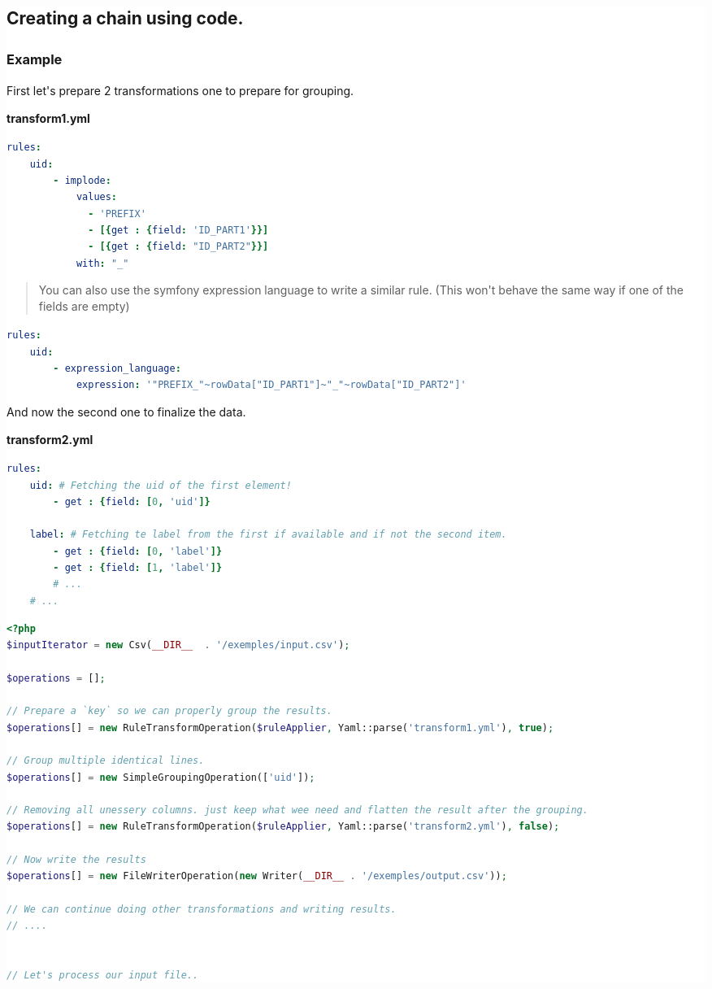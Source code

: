 
## Creating a chain using code.

### Example

First let's prepare 2 transformations one to prepare for grouping.

**transform1.yml**
```yaml
rules:
    uid:
        - implode:
            values:
              - 'PREFIX'
              - [{get : {field: 'ID_PART1'}}]
              - [{get : {field: "ID_PART2"}}]
            with: "_"
```

> You can also use the symfony expression language to write a similar rule. (This won't behave the same way if one of the fields are empty)
```yaml
rules:
    uid:
        - expression_language:
            expression: '"PREFIX_"~rowData["ID_PART1"]~"_"~rowData["ID_PART2"]'
```

And now the second one to finalize the data.

**transform2.yml**
```yaml
rules:
    uid: # Fetching the uid of the first element!
        - get : {field: [0, 'uid']}
        
    label: # Fetching te label from the first if available and if not the second item.
        - get : {field: [0, 'label']}
        - get : {field: [1, 'label']}
        # ...
    # ...
```

```php
<?php
$inputIterator = new Csv(__DIR__  . '/exemples/input.csv');

$operations = [];

// Prepare a `key` so we can properly group the results.
$operations[] = new RuleTransformOperation($ruleApplier, Yaml::parse('transform1.yml'), true);

// Group multiple identical lines.
$operations[] = new SimpleGroupingOperation(['uid']);

// Removing all unessery columns. just keep what wee need and flatten the result after the grouping.
$operations[] = new RuleTransformOperation($ruleApplier, Yaml::parse('transform2.yml'), false);

// Now write the results
$operations[] = new FileWriterOperation(new Writer(__DIR__ . '/exemples/output.csv'));

// We can continue doing other transformations and writing results.
// ....


// Let's process our input file..
```